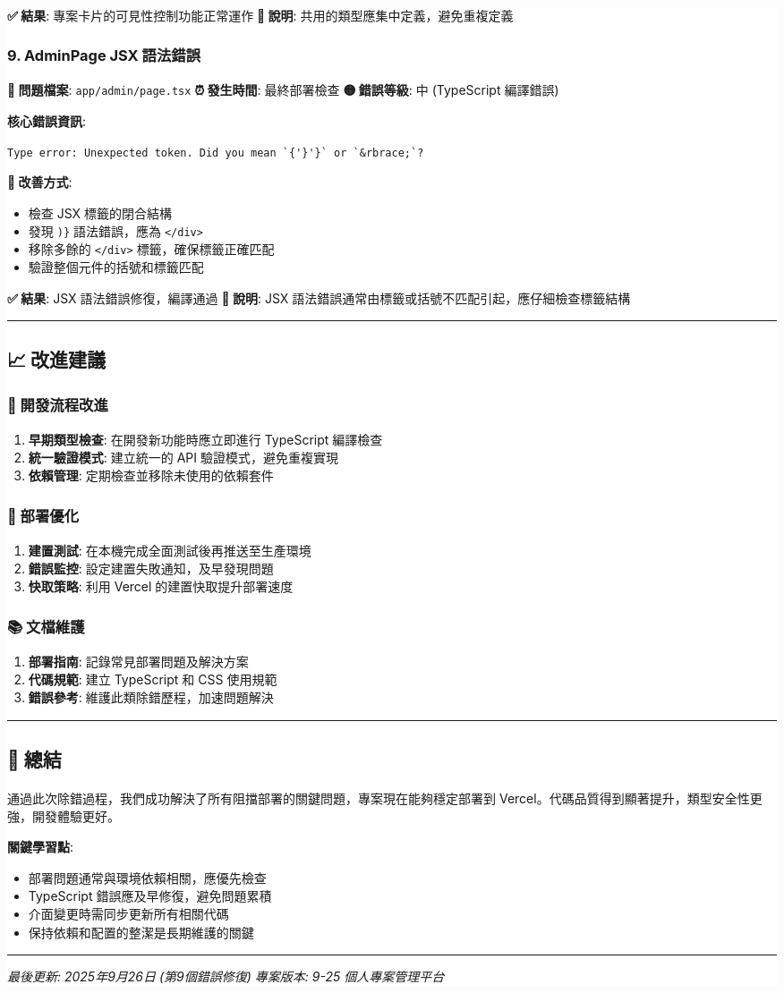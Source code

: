 **✅ 結果**: 專案卡片的可見性控制功能正常運作
**📝 說明**: 共用的類型應集中定義，避免重複定義

### 9. AdminPage JSX 語法錯誤
**📍 問題檔案**: `app/admin/page.tsx`
**⏰ 發生時間**: 最終部署檢查
**🟡 錯誤等級**: 中 (TypeScript 編譯錯誤)

**核心錯誤資訊**:
```
Type error: Unexpected token. Did you mean `{'}'}` or `&rbrace;`?
```

**🔧 改善方式**:
- 檢查 JSX 標籤的閉合結構
- 發現 `)}` 語法錯誤，應為 `</div>`
- 移除多餘的 `</div>` 標籤，確保標籤正確匹配
- 驗證整個元件的括號和標籤匹配

**✅ 結果**: JSX 語法錯誤修復，編譯通過
**📝 說明**: JSX 語法錯誤通常由標籤或括號不匹配引起，應仔細檢查標籤結構

---

## 📈 改進建議

### 🔧 開發流程改進
1. **早期類型檢查**: 在開發新功能時應立即進行 TypeScript 編譯檢查
2. **統一驗證模式**: 建立統一的 API 驗證模式，避免重複實現
3. **依賴管理**: 定期檢查並移除未使用的依賴套件

### 🚀 部署優化
1. **建置測試**: 在本機完成全面測試後再推送至生產環境
2. **錯誤監控**: 設定建置失敗通知，及早發現問題
3. **快取策略**: 利用 Vercel 的建置快取提升部署速度

### 📚 文檔維護
1. **部署指南**: 記錄常見部署問題及解決方案
2. **代碼規範**: 建立 TypeScript 和 CSS 使用規範
3. **錯誤參考**: 維護此類除錯歷程，加速問題解決

---

## 🎯 總結

通過此次除錯過程，我們成功解決了所有阻擋部署的關鍵問題，專案現在能夠穩定部署到 Vercel。代碼品質得到顯著提升，類型安全性更強，開發體驗更好。

**關鍵學習點**:
- 部署問題通常與環境依賴相關，應優先檢查
- TypeScript 錯誤應及早修復，避免問題累積
- 介面變更時需同步更新所有相關代碼
- 保持依賴和配置的整潔是長期維護的關鍵

---

*最後更新: 2025年9月26日 (第9個錯誤修復)*
*專案版本: 9-25 個人專案管理平台*
